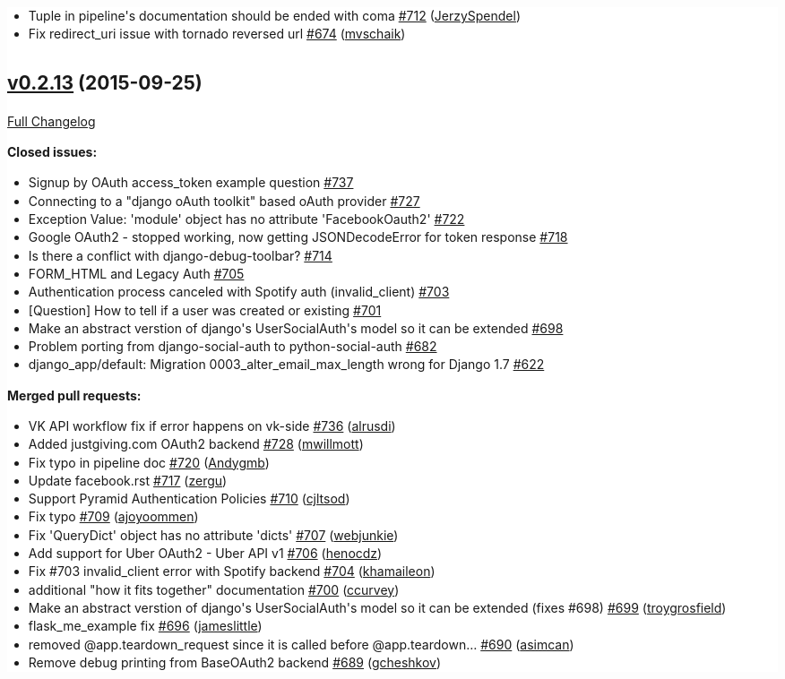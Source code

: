 - Tuple in pipeline's documentation should be ended with coma [\#712](https://github.com/omab/python-social-auth/pull/712) ([JerzySpendel](https://github.com/JerzySpendel))
- Fix redirect\_uri issue with tornado reversed url [\#674](https://github.com/omab/python-social-auth/pull/674) ([mvschaik](https://github.com/mvschaik))

## [v0.2.13](https://github.com/omab/python-social-auth/tree/v0.2.13) (2015-09-25)
[Full Changelog](https://github.com/omab/python-social-auth/compare/v0.2.12...v0.2.13)

**Closed issues:**

- Signup by OAuth access\_token example question [\#737](https://github.com/omab/python-social-auth/issues/737)
- Connecting to a "django oAuth toolkit" based oAuth provider [\#727](https://github.com/omab/python-social-auth/issues/727)
- Exception Value: 'module' object has no attribute 'FacebookOauth2' [\#722](https://github.com/omab/python-social-auth/issues/722)
- Google OAuth2 - stopped working, now getting JSONDecodeError for token response [\#718](https://github.com/omab/python-social-auth/issues/718)
- Is there a conflict with django-debug-toolbar? [\#714](https://github.com/omab/python-social-auth/issues/714)
- FORM\_HTML and Legacy Auth [\#705](https://github.com/omab/python-social-auth/issues/705)
-   Authentication process canceled with Spotify auth \(invalid\_client\) [\#703](https://github.com/omab/python-social-auth/issues/703)
- \[Question\] How to tell if a user was created or existing [\#701](https://github.com/omab/python-social-auth/issues/701)
- Make an abstract verstion of django's UserSocialAuth's model so it can be extended [\#698](https://github.com/omab/python-social-auth/issues/698)
- Problem porting from django-social-auth to python-social-auth [\#682](https://github.com/omab/python-social-auth/issues/682)
- django\_app/default: Migration 0003\_alter\_email\_max\_length wrong for Django 1.7 [\#622](https://github.com/omab/python-social-auth/issues/622)

**Merged pull requests:**

- VK API workflow fix if error happens on vk-side [\#736](https://github.com/omab/python-social-auth/pull/736) ([alrusdi](https://github.com/alrusdi))
- Added justgiving.com OAuth2 backend [\#728](https://github.com/omab/python-social-auth/pull/728) ([mwillmott](https://github.com/mwillmott))
- Fix typo in pipeline doc [\#720](https://github.com/omab/python-social-auth/pull/720) ([Andygmb](https://github.com/Andygmb))
- Update facebook.rst [\#717](https://github.com/omab/python-social-auth/pull/717) ([zergu](https://github.com/zergu))
- Support Pyramid Authentication Policies [\#710](https://github.com/omab/python-social-auth/pull/710) ([cjltsod](https://github.com/cjltsod))
- Fix typo [\#709](https://github.com/omab/python-social-auth/pull/709) ([ajoyoommen](https://github.com/ajoyoommen))
- Fix 'QueryDict' object has no attribute 'dicts' [\#707](https://github.com/omab/python-social-auth/pull/707) ([webjunkie](https://github.com/webjunkie))
- Add support for Uber OAuth2 - Uber API v1 [\#706](https://github.com/omab/python-social-auth/pull/706) ([henocdz](https://github.com/henocdz))
- Fix \#703 invalid\_client error with Spotify backend [\#704](https://github.com/omab/python-social-auth/pull/704) ([khamaileon](https://github.com/khamaileon))
- additional "how it fits together" documentation [\#700](https://github.com/omab/python-social-auth/pull/700) ([ccurvey](https://github.com/ccurvey))
- Make an abstract verstion of django's UserSocialAuth's model so it can be extended \(fixes \#698\) [\#699](https://github.com/omab/python-social-auth/pull/699) ([troygrosfield](https://github.com/troygrosfield))
- flask\_me\_example fix [\#696](https://github.com/omab/python-social-auth/pull/696) ([jameslittle](https://github.com/jameslittle))
- removed @app.teardown\_request since it is called before @app.teardown… [\#690](https://github.com/omab/python-social-auth/pull/690) ([asimcan](https://github.com/asimcan))
- Remove debug printing from BaseOAuth2 backend [\#689](https://github.com/omab/python-social-auth/pull/689) ([gcheshkov](https://github.com/gcheshkov))